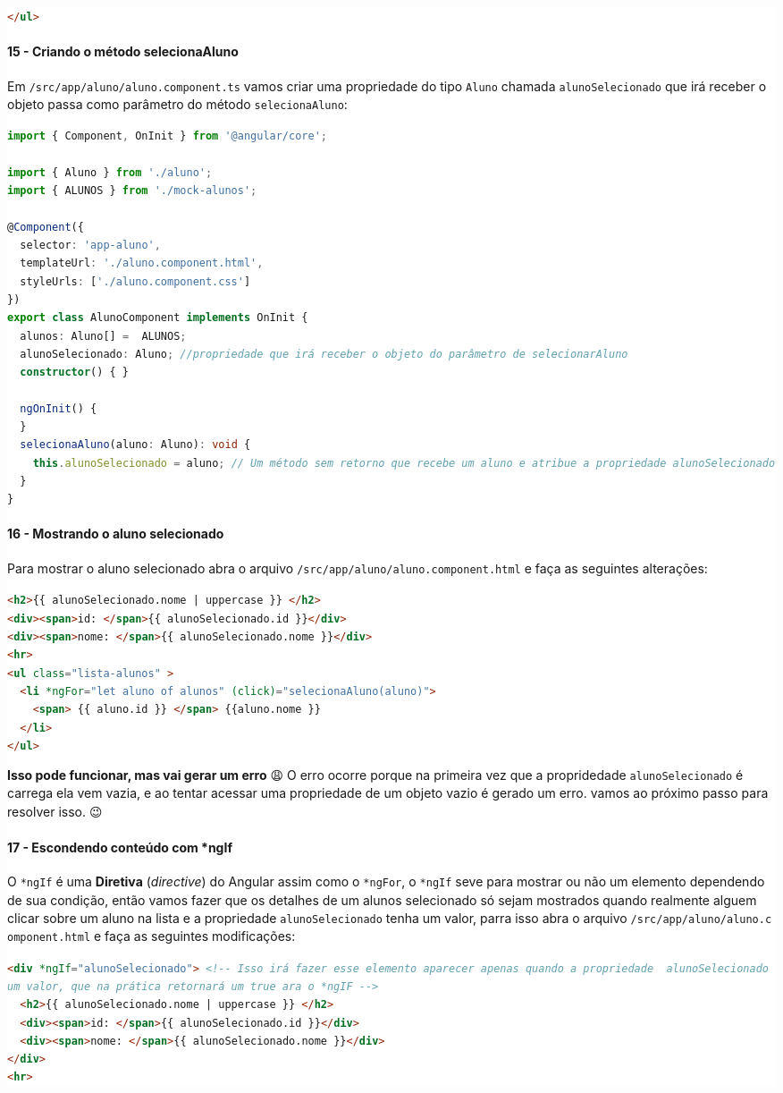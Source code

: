```html
</ul>
```
#### 15 - Criando o método selecionaAluno

Em `/src/app/aluno/aluno.component.ts` vamos criar uma propriedade do tipo `Aluno` chamada `alunoSelecionado` que irá receber o objeto passa como parâmetro do método `selecionaAluno`:
```ts
import { Component, OnInit } from '@angular/core';

import { Aluno } from './aluno';
import { ALUNOS } from './mock-alunos';

@Component({
  selector: 'app-aluno',
  templateUrl: './aluno.component.html',
  styleUrls: ['./aluno.component.css']
})
export class AlunoComponent implements OnInit {
  alunos: Aluno[] =  ALUNOS;
  alunoSelecionado: Aluno; //propriedade que irá receber o objeto do parâmetro de selecionarAluno
  constructor() { }

  ngOnInit() {
  }
  selecionaAluno(aluno: Aluno): void {
    this.alunoSelecionado = aluno; // Um método sem retorno que recebe um aluno e atribue a propriedade alunoSelecionado
  }
}
```
#### 16 - Mostrando o aluno selecionado
Para mostrar o aluno selecionado abra o arquivo `/src/app/aluno/aluno.component.html` e faça as seguintes alterações:

```html
<h2>{{ alunoSelecionado.nome | uppercase }} </h2> 
<div><span>id: </span>{{ alunoSelecionado.id }}</div>
<div><span>nome: </span>{{ alunoSelecionado.nome }}</div>
<hr>
<ul class="lista-alunos" >
  <li *ngFor="let aluno of alunos" (click)="selecionaAluno(aluno)">
    <span> {{ aluno.id }} </span> {{aluno.nome }}
  </li>
</ul>
```
**Isso pode funcionar, mas vai gerar um erro** :weary:
O erro ocorre porque na primeira vez que a propridedade `alunoSelecionado` é carrega ela vem vazia, e ao tentar acessar uma propriedade de um objeto vazio é gerado um erro. vamos ao próximo passo para resolver isso. :wink:

#### 17 - Escondendo conteúdo com *ngIf
O `*ngIf` é uma **Diretiva** (*directive*) do Angular assim como o `*ngFor`, o `*ngIf` seve para mostrar ou não um elemento dependendo de sua condição, então vamos fazer que os detalhes de um alunos selecionado só sejam mostrados quando realmente alguem clicar sobre um aluno na lista e a propriedade `alunoSelecionado` tenha um valor, parra isso abra o arquivo `/src/app/aluno/aluno.component.html` e faça as seguintes modificações:
```html
<div *ngIf="alunoSelecionado"> <!-- Isso irá fazer esse elemento aparecer apenas quando a propriedade  alunoSelecionado um valor, que na prática retornará um true ara o *ngIF -->
  <h2>{{ alunoSelecionado.nome | uppercase }} </h2> 
  <div><span>id: </span>{{ alunoSelecionado.id }}</div>
  <div><span>nome: </span>{{ alunoSelecionado.nome }}</div>
</div>
<hr>
```